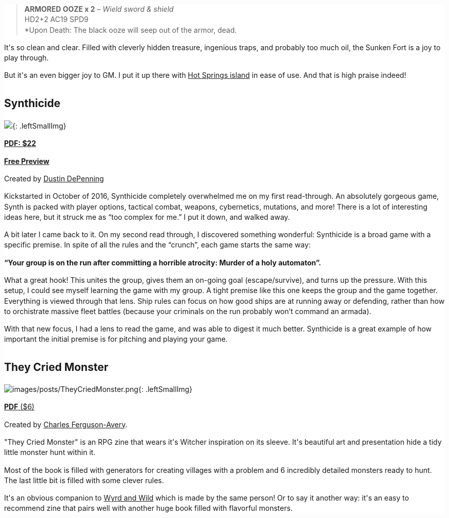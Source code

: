 > **ARMORED OOZE x 2** – *Wield sword & shield*
<br/>HD2+2 AC19 SPD9
<br/>*Upon Death: The black ooze will seep out of the
armor, dead.

It's so clean and clear. Filled with cleverly hidden treasure, ingenious traps, and probably too much oil, the Sunken Fort is a joy to play through.

But it's an even bigger joy to GM. I put it up there with [Hot Springs island]({{site.url}}/david/2017/10/HotSpringsIsland) in ease of use. And that is high praise indeed!

## Synthicide

![]({{site.url}}/images/posts/int_synth-232x300.jpg){: .leftSmallImg} 

[**PDF: $22**](http://www.drivethrurpg.com/product/203928/Synthicide-RPG)

[**Free Preview**](http://www.drivethrurpg.com/product/185315/Synthicide-Preview-Adventure)

Created by [Dustin DePenning](http://www.synthiciderpg.com/)

Kickstarted in October of 2016, Synthicide completely overwhelmed me on my first read-through. An absolutely gorgeous game, Synth is packed with player options, tactical combat, weapons, cybernetics, mutations, and more! There is a lot of interesting ideas here, but it struck me as “too complex for me.” I put it down, and walked away.

A bit later I came back to it. On my second read through, I discovered something wonderful: Synthicide is a broad game with a specific premise. In spite of all the rules and the “crunch”, each game starts the same way:

**“Your group is on the run after committing a horrible atrocity: Murder of a holy automaton”.**

What a great hook! This unites the group, gives them an on-going goal (escape/survive), and turns up the pressure. With this setup, I could see myself learning the game with my group. A tight premise like this one keeps the group and the game together. Everything is viewed through that lens. Ship rules can focus on how good ships are at running away or defending, rather than how to orchistrate massive fleet battles (because your criminals on the run probably won’t command an armada).

With that new focus, I had a lens to read the game, and was able to digest it much better. Synthicide is a great example of how important the initial premise is for pitching and playing your game.

## They Cried Monster

![images/posts/TheyCriedMonster.png]({{site.url}}/images/posts/TheyCriedMonster.png){: .leftSmallImg}

[**PDF** ($6)](https://www.drivethrurpg.com/product/306167/They-Cried-Monster)

Created by [Charles Ferguson-Avery](https://twitter.com/CharlieFergaves).

"They Cried Monster" is an RPG zine that wears it's Witcher inspiration on its sleeve. It's beautiful art and presentation hide a tidy little monster hunt within it.

Most of the book is filled with generators for creating villages with a problem and 6 incredibly detailed monsters ready to hunt. The last little bit is filled with some clever rules.

It's an obvious companion to [Wyrd and Wild](/david/extremely-interesting-adventures#into-the-wyrd-and-wild) which is made by the same person! Or to say it another way: it's an easy to recommend zine that pairs well with another huge book filled with flavorful monsters.
